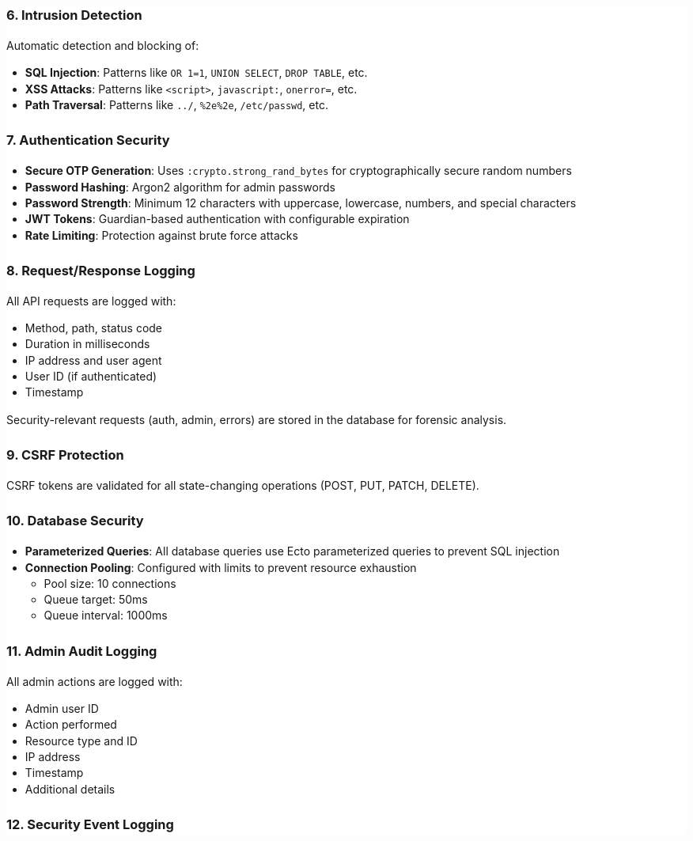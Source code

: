 ### 6. Intrusion Detection

Automatic detection and blocking of:

- **SQL Injection**: Patterns like `OR 1=1`, `UNION SELECT`, `DROP TABLE`, etc.
- **XSS Attacks**: Patterns like `<script>`, `javascript:`, `onerror=`, etc.
- **Path Traversal**: Patterns like `../`, `%2e%2e`, `/etc/passwd`, etc.

### 7. Authentication Security

- **Secure OTP Generation**: Uses `:crypto.strong_rand_bytes` for cryptographically secure random numbers
- **Password Hashing**: Argon2 algorithm for admin passwords
- **Password Strength**: Minimum 12 characters with uppercase, lowercase, numbers, and special characters
- **JWT Tokens**: Guardian-based authentication with configurable expiration
- **Rate Limiting**: Protection against brute force attacks

### 8. Request/Response Logging

All API requests are logged with:
- Method, path, status code
- Duration in milliseconds
- IP address and user agent
- User ID (if authenticated)
- Timestamp

Security-relevant requests (auth, admin, errors) are stored in the database for forensic analysis.

### 9. CSRF Protection

CSRF tokens are validated for all state-changing operations (POST, PUT, PATCH, DELETE).

### 10. Database Security

- **Parameterized Queries**: All database queries use Ecto parameterized queries to prevent SQL injection
- **Connection Pooling**: Configured with limits to prevent resource exhaustion
  - Pool size: 10 connections
  - Queue target: 50ms
  - Queue interval: 1000ms

### 11. Admin Audit Logging

All admin actions are logged with:
- Admin user ID
- Action performed
- Resource type and ID
- IP address
- Timestamp
- Additional details

### 12. Security Event Logging
